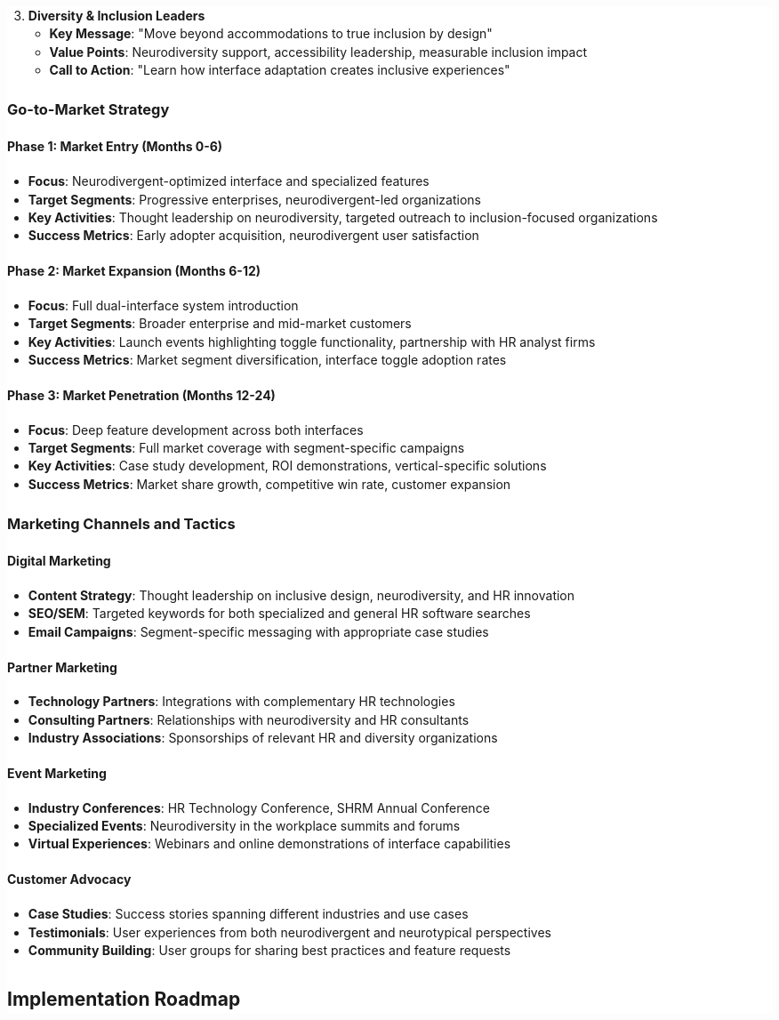 3. **Diversity & Inclusion Leaders**
   - **Key Message**: "Move beyond accommodations to true inclusion by design"
   - **Value Points**: Neurodiversity support, accessibility leadership, measurable inclusion impact
   - **Call to Action**: "Learn how interface adaptation creates inclusive experiences"

### Go-to-Market Strategy

#### Phase 1: Market Entry (Months 0-6)
- **Focus**: Neurodivergent-optimized interface and specialized features
- **Target Segments**: Progressive enterprises, neurodivergent-led organizations
- **Key Activities**: Thought leadership on neurodiversity, targeted outreach to inclusion-focused organizations
- **Success Metrics**: Early adopter acquisition, neurodivergent user satisfaction

#### Phase 2: Market Expansion (Months 6-12)
- **Focus**: Full dual-interface system introduction
- **Target Segments**: Broader enterprise and mid-market customers
- **Key Activities**: Launch events highlighting toggle functionality, partnership with HR analyst firms
- **Success Metrics**: Market segment diversification, interface toggle adoption rates

#### Phase 3: Market Penetration (Months 12-24)
- **Focus**: Deep feature development across both interfaces
- **Target Segments**: Full market coverage with segment-specific campaigns
- **Key Activities**: Case study development, ROI demonstrations, vertical-specific solutions
- **Success Metrics**: Market share growth, competitive win rate, customer expansion

### Marketing Channels and Tactics

#### Digital Marketing
- **Content Strategy**: Thought leadership on inclusive design, neurodiversity, and HR innovation
- **SEO/SEM**: Targeted keywords for both specialized and general HR software searches
- **Email Campaigns**: Segment-specific messaging with appropriate case studies

#### Partner Marketing
- **Technology Partners**: Integrations with complementary HR technologies
- **Consulting Partners**: Relationships with neurodiversity and HR consultants
- **Industry Associations**: Sponsorships of relevant HR and diversity organizations

#### Event Marketing
- **Industry Conferences**: HR Technology Conference, SHRM Annual Conference
- **Specialized Events**: Neurodiversity in the workplace summits and forums
- **Virtual Experiences**: Webinars and online demonstrations of interface capabilities

#### Customer Advocacy
- **Case Studies**: Success stories spanning different industries and use cases
- **Testimonials**: User experiences from both neurodivergent and neurotypical perspectives
- **Community Building**: User groups for sharing best practices and feature requests

## Implementation Roadmap
